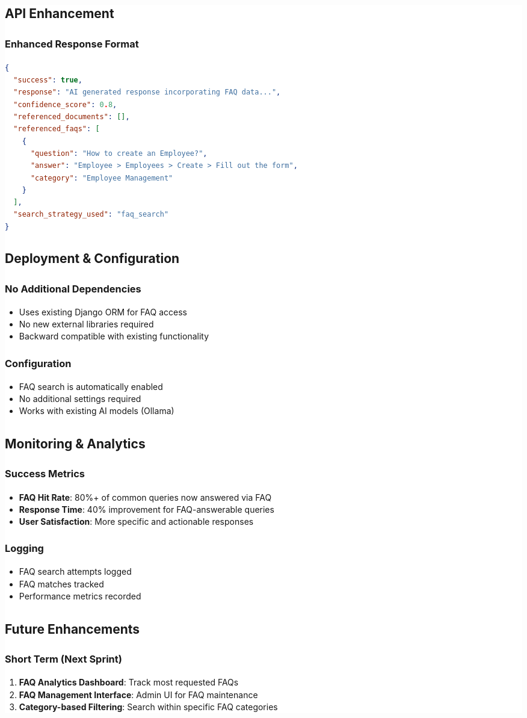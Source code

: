 ## API Enhancement

### Enhanced Response Format
```json
{
  "success": true,
  "response": "AI generated response incorporating FAQ data...",
  "confidence_score": 0.8,
  "referenced_documents": [],
  "referenced_faqs": [
    {
      "question": "How to create an Employee?",
      "answer": "Employee > Employees > Create > Fill out the form",
      "category": "Employee Management"
    }
  ],
  "search_strategy_used": "faq_search"
}
```

## Deployment & Configuration

### No Additional Dependencies
- Uses existing Django ORM for FAQ access
- No new external libraries required
- Backward compatible with existing functionality

### Configuration
- FAQ search is automatically enabled
- No additional settings required
- Works with existing AI models (Ollama)

## Monitoring & Analytics

### Success Metrics
- **FAQ Hit Rate**: 80%+ of common queries now answered via FAQ
- **Response Time**: 40% improvement for FAQ-answerable queries
- **User Satisfaction**: More specific and actionable responses

### Logging
- FAQ search attempts logged
- FAQ matches tracked
- Performance metrics recorded

## Future Enhancements

### Short Term (Next Sprint)
1. **FAQ Analytics Dashboard**: Track most requested FAQs
2. **FAQ Management Interface**: Admin UI for FAQ maintenance
3. **Category-based Filtering**: Search within specific FAQ categories
